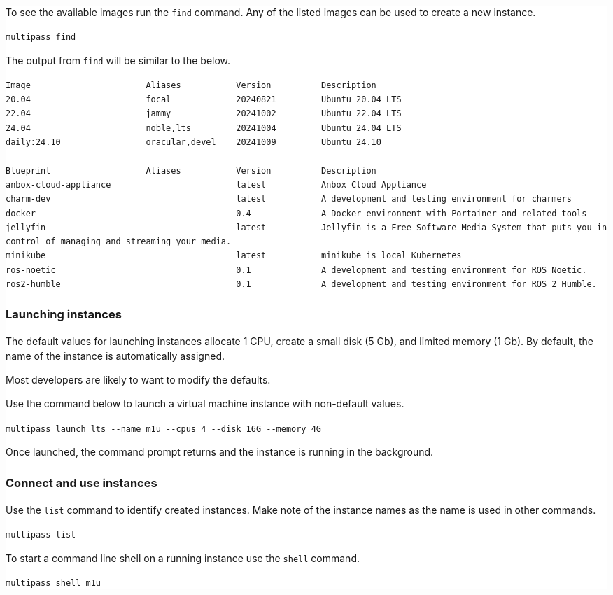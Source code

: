 To see the available images run the `find` command. Any of the listed images can be used to create a new instance.

```console
multipass find 
```
The output from `find` will be similar to the below.

```output
Image                       Aliases           Version          Description
20.04                       focal             20240821         Ubuntu 20.04 LTS
22.04                       jammy             20241002         Ubuntu 22.04 LTS
24.04                       noble,lts         20241004         Ubuntu 24.04 LTS
daily:24.10                 oracular,devel    20241009         Ubuntu 24.10

Blueprint                   Aliases           Version          Description
anbox-cloud-appliance                         latest           Anbox Cloud Appliance
charm-dev                                     latest           A development and testing environment for charmers
docker                                        0.4              A Docker environment with Portainer and related tools
jellyfin                                      latest           Jellyfin is a Free Software Media System that puts you in control of managing and streaming your media.
minikube                                      latest           minikube is local Kubernetes
ros-noetic                                    0.1              A development and testing environment for ROS Noetic.
ros2-humble                                   0.1              A development and testing environment for ROS 2 Humble.
```

### Launching instances

The default values for launching instances allocate 1 CPU, create a small disk (5 Gb), and limited memory (1 Gb). By default, the name of the instance is automatically assigned. 

Most developers are likely to want to modify the defaults. 

Use the command below to launch a virtual machine instance with non-default values.

```console
multipass launch lts --name m1u --cpus 4 --disk 16G --memory 4G
```

Once launched, the command prompt returns and the instance is running in the background.

### Connect and use instances

Use the `list` command to identify created instances. Make note of the instance names as the name is used in other commands.

```console
multipass list
```

To start a command line shell on a running instance use the `shell` command.

```console
multipass shell m1u
```
